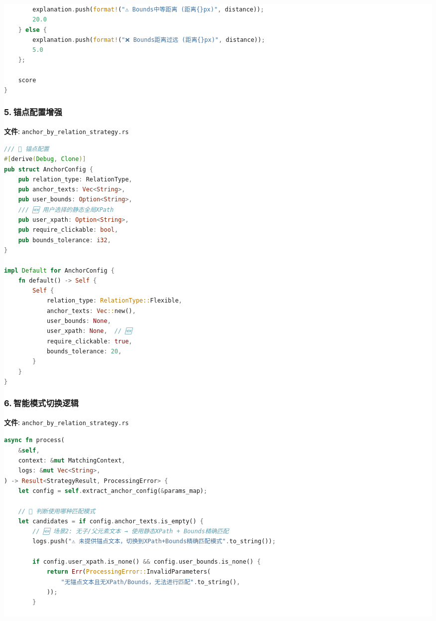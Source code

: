 ```rust
        explanation.push(format!("⚠️ Bounds中等距离 (距离{}px)", distance));
        20.0
    } else {
        explanation.push(format!("❌ Bounds距离过远 (距离{}px)", distance));
        5.0
    };
    
    score
}
```

### 5. 锚点配置增强

**文件**: `anchor_by_relation_strategy.rs`

```rust
/// 🎯 锚点配置
#[derive(Debug, Clone)]
pub struct AnchorConfig {
    pub relation_type: RelationType,
    pub anchor_texts: Vec<String>,
    pub user_bounds: Option<String>,
    /// 🆕 用户选择的静态全局XPath
    pub user_xpath: Option<String>,
    pub require_clickable: bool,
    pub bounds_tolerance: i32,
}

impl Default for AnchorConfig {
    fn default() -> Self {
        Self {
            relation_type: RelationType::Flexible,
            anchor_texts: Vec::new(),
            user_bounds: None,
            user_xpath: None,  // 🆕
            require_clickable: true,
            bounds_tolerance: 20,
        }
    }
}
```

### 6. 智能模式切换逻辑

**文件**: `anchor_by_relation_strategy.rs`

```rust
async fn process(
    &self,
    context: &mut MatchingContext,
    logs: &mut Vec<String>,
) -> Result<StrategyResult, ProcessingError> {
    let config = self.extract_anchor_config(&params_map);
    
    // 🎯 判断使用哪种匹配模式
    let candidates = if config.anchor_texts.is_empty() {
        // 🆕 场景2: 无子/父元素文本 → 使用静态XPath + Bounds精确匹配
        logs.push("⚠️ 未提供锚点文本，切换到XPath+Bounds精确匹配模式".to_string());
        
        if config.user_xpath.is_none() && config.user_bounds.is_none() {
            return Err(ProcessingError::InvalidParameters(
                "无锚点文本且无XPath/Bounds，无法进行匹配".to_string(),
            ));
        }
        
```